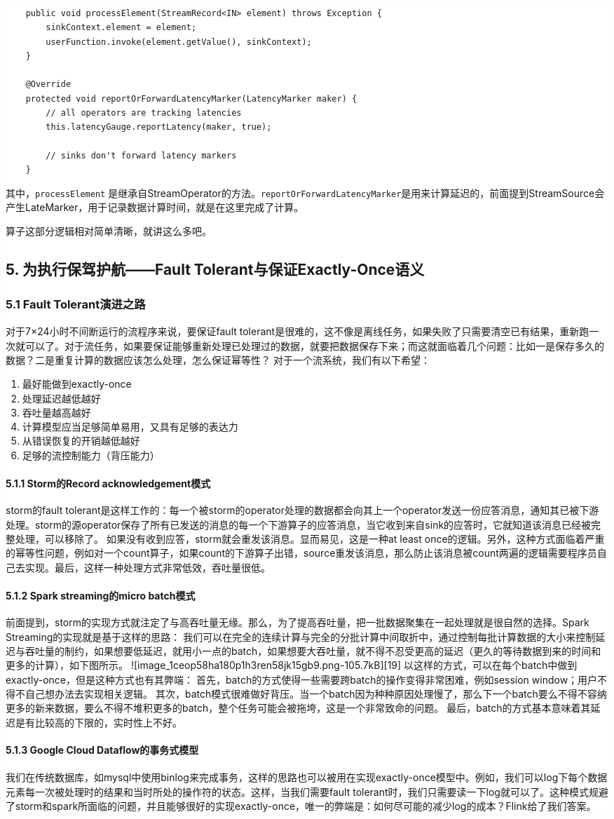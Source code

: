 ```
	public void processElement(StreamRecord<IN> element) throws Exception {
		sinkContext.element = element;
		userFunction.invoke(element.getValue(), sinkContext);
	}

	@Override
	protected void reportOrForwardLatencyMarker(LatencyMarker maker) {
		// all operators are tracking latencies
		this.latencyGauge.reportLatency(maker, true);

		// sinks don't forward latency markers
	}
```
其中，```processElement``` 是继承自StreamOperator的方法。```reportOrForwardLatencyMarker```是用来计算延迟的，前面提到StreamSource会产生LateMarker，用于记录数据计算时间，就是在这里完成了计算。

算子这部分逻辑相对简单清晰，就讲这么多吧。

## 5. 为执行保驾护航——Fault Tolerant与保证Exactly-Once语义

### 5.1 Fault Tolerant演进之路
对于7×24小时不间断运行的流程序来说，要保证fault tolerant是很难的，这不像是离线任务，如果失败了只需要清空已有结果，重新跑一次就可以了。对于流任务，如果要保证能够重新处理已处理过的数据，就要把数据保存下来；而这就面临着几个问题：比如一是保存多久的数据？二是重复计算的数据应该怎么处理，怎么保证幂等性？
对于一个流系统，我们有以下希望：

 1. 最好能做到exactly-once
 2. 处理延迟越低越好
 3. 吞吐量越高越好
 4. 计算模型应当足够简单易用，又具有足够的表达力
 5. 从错误恢复的开销越低越好
 6. 足够的流控制能力（背压能力）

#### 5.1.1 Storm的Record acknowledgement模式
storm的fault tolerant是这样工作的：每一个被storm的operator处理的数据都会向其上一个operator发送一份应答消息，通知其已被下游处理。storm的源operator保存了所有已发送的消息的每一个下游算子的应答消息，当它收到来自sink的应答时，它就知道该消息已经被完整处理，可以移除了。
如果没有收到应答，storm就会重发该消息。显而易见，这是一种at least once的逻辑。另外，这种方式面临着严重的幂等性问题，例如对一个count算子，如果count的下游算子出错，source重发该消息，那么防止该消息被count两遍的逻辑需要程序员自己去实现。最后，这样一种处理方式非常低效，吞吐量很低。

#### 5.1.2 Spark streaming的micro batch模式
前面提到，storm的实现方式就注定了与高吞吐量无缘。那么，为了提高吞吐量，把一批数据聚集在一起处理就是很自然的选择。Spark Streaming的实现就是基于这样的思路：
我们可以在完全的连续计算与完全的分批计算中间取折中，通过控制每批计算数据的大小来控制延迟与吞吐量的制约，如果想要低延迟，就用小一点的batch，如果想要大吞吐量，就不得不忍受更高的延迟（更久的等待数据到来的时间和更多的计算），如下图所示。
![image_1ceop58ha180p1h3ren58jk15gb9.png-105.7kB][19]
以这样的方式，可以在每个batch中做到exactly-once，但是这种方式也有其弊端：
首先，batch的方式使得一些需要跨batch的操作变得非常困难，例如session window；用户不得不自己想办法去实现相关逻辑。
其次，batch模式很难做好背压。当一个batch因为种种原因处理慢了，那么下一个batch要么不得不容纳更多的新来数据，要么不得不堆积更多的batch，整个任务可能会被拖垮，这是一个非常致命的问题。
最后，batch的方式基本意味着其延迟是有比较高的下限的，实时性上不好。

#### 5.1.3 Google Cloud Dataflow的事务式模型
我们在传统数据库，如mysql中使用binlog来完成事务，这样的思路也可以被用在实现exactly-once模型中。例如，我们可以log下每个数据元素每一次被处理时的结果和当时所处的操作符的状态。这样，当我们需要fault tolerant时，我们只需要读一下log就可以了。这种模式规避了storm和spark所面临的问题，并且能够很好的实现exactly-once，唯一的弊端是：如何尽可能的减少log的成本？Flink给了我们答案。
